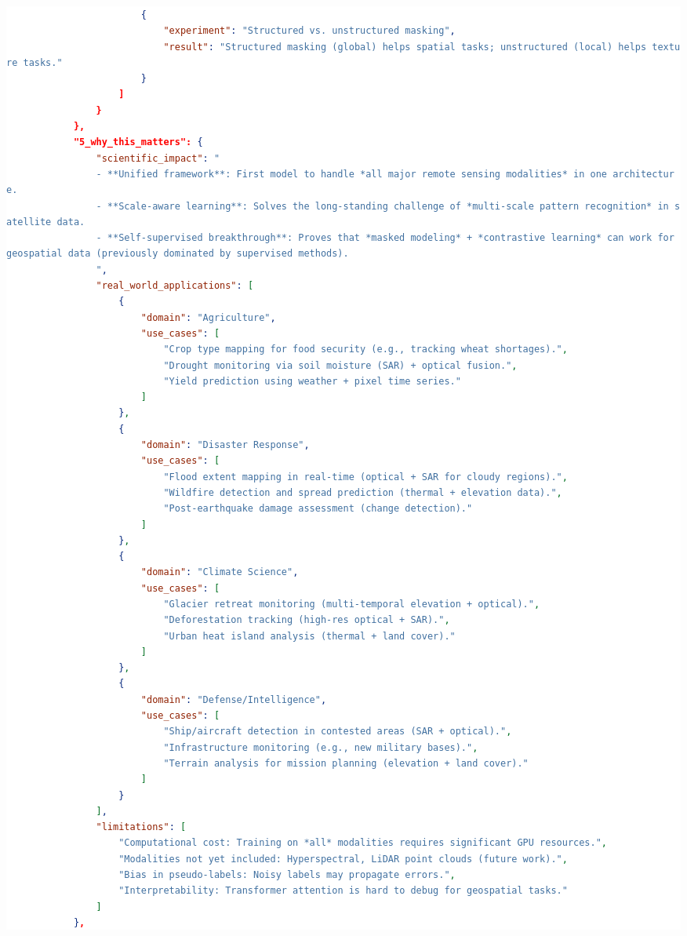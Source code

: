 ```json
                        {
                            "experiment": "Structured vs. unstructured masking",
                            "result": "Structured masking (global) helps spatial tasks; unstructured (local) helps texture tasks."
                        }
                    ]
                }
            },
            "5_why_this_matters": {
                "scientific_impact": "
                - **Unified framework**: First model to handle *all major remote sensing modalities* in one architecture.
                - **Scale-aware learning**: Solves the long-standing challenge of *multi-scale pattern recognition* in satellite data.
                - **Self-supervised breakthrough**: Proves that *masked modeling* + *contrastive learning* can work for geospatial data (previously dominated by supervised methods).
                ",
                "real_world_applications": [
                    {
                        "domain": "Agriculture",
                        "use_cases": [
                            "Crop type mapping for food security (e.g., tracking wheat shortages).",
                            "Drought monitoring via soil moisture (SAR) + optical fusion.",
                            "Yield prediction using weather + pixel time series."
                        ]
                    },
                    {
                        "domain": "Disaster Response",
                        "use_cases": [
                            "Flood extent mapping in real-time (optical + SAR for cloudy regions).",
                            "Wildfire detection and spread prediction (thermal + elevation data).",
                            "Post-earthquake damage assessment (change detection)."
                        ]
                    },
                    {
                        "domain": "Climate Science",
                        "use_cases": [
                            "Glacier retreat monitoring (multi-temporal elevation + optical).",
                            "Deforestation tracking (high-res optical + SAR).",
                            "Urban heat island analysis (thermal + land cover)."
                        ]
                    },
                    {
                        "domain": "Defense/Intelligence",
                        "use_cases": [
                            "Ship/aircraft detection in contested areas (SAR + optical).",
                            "Infrastructure monitoring (e.g., new military bases).",
                            "Terrain analysis for mission planning (elevation + land cover)."
                        ]
                    }
                ],
                "limitations": [
                    "Computational cost: Training on *all* modalities requires significant GPU resources.",
                    "Modalities not yet included: Hyperspectral, LiDAR point clouds (future work).",
                    "Bias in pseudo-labels: Noisy labels may propagate errors.",
                    "Interpretability: Transformer attention is hard to debug for geospatial tasks."
                ]
            },
```
